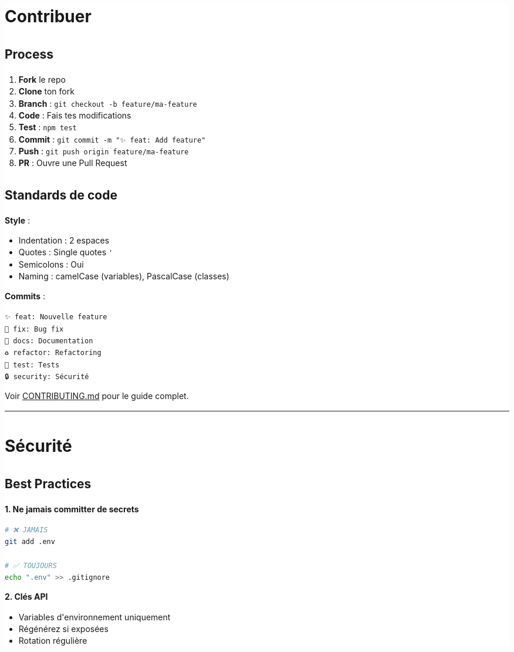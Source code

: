 
# Contribuer

## Process

1. **Fork** le repo
2. **Clone** ton fork
3. **Branch** : `git checkout -b feature/ma-feature`
4. **Code** : Fais tes modifications
5. **Test** : `npm test`
6. **Commit** : `git commit -m "✨ feat: Add feature"`
7. **Push** : `git push origin feature/ma-feature`
8. **PR** : Ouvre une Pull Request

## Standards de code

**Style** :
- Indentation : 2 espaces
- Quotes : Single quotes `'`
- Semicolons : Oui
- Naming : camelCase (variables), PascalCase (classes)

**Commits** :
```
✨ feat: Nouvelle feature
🐛 fix: Bug fix
📝 docs: Documentation
♻️ refactor: Refactoring
🧪 test: Tests
🔒 security: Sécurité
```

Voir [CONTRIBUTING.md](CONTRIBUTING.md) pour le guide complet.

---

# Sécurité

## Best Practices

**1. Ne jamais committer de secrets**
```bash
# ❌ JAMAIS
git add .env

# ✅ TOUJOURS
echo ".env" >> .gitignore
```

**2. Clés API**
- Variables d'environnement uniquement
- Régénérez si exposées
- Rotation régulière

